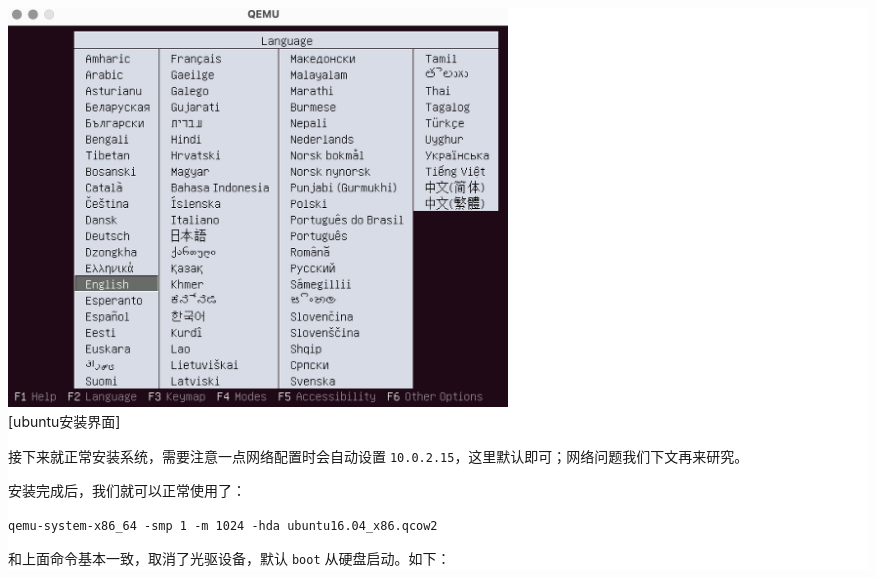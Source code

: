 <img src="Images/ubuntu-install.png" width="500">
</br>[ubuntu安装界面]
</div>

接下来就正常安装系统，需要注意一点网络配置时会自动设置 `10.0.2.15`，这里默认即可；网络问题我们下文再来研究。

安装完成后，我们就可以正常使用了：
```
qemu-system-x86_64 -smp 1 -m 1024 -hda ubuntu16.04_x86.qcow2
```

和上面命令基本一致，取消了光驱设备，默认 `boot` 从硬盘启动。如下：
<div align="center">